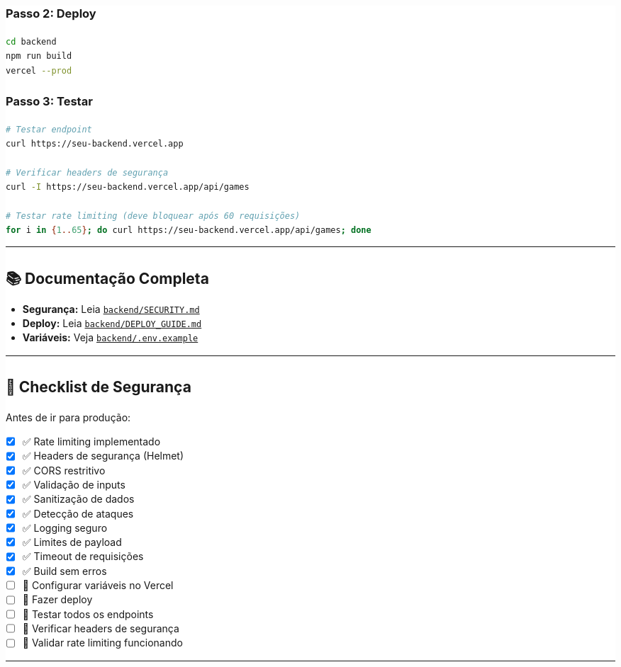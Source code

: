 ### Passo 2: Deploy

```bash
cd backend
npm run build
vercel --prod
```

### Passo 3: Testar

```bash
# Testar endpoint
curl https://seu-backend.vercel.app

# Verificar headers de segurança
curl -I https://seu-backend.vercel.app/api/games

# Testar rate limiting (deve bloquear após 60 requisições)
for i in {1..65}; do curl https://seu-backend.vercel.app/api/games; done
```

---

## 📚 Documentação Completa

- **Segurança:** Leia [`backend/SECURITY.md`](backend/SECURITY.md)
- **Deploy:** Leia [`backend/DEPLOY_GUIDE.md`](backend/DEPLOY_GUIDE.md)
- **Variáveis:** Veja [`backend/.env.example`](backend/.env.example)

---

## 🔐 Checklist de Segurança

Antes de ir para produção:

- [x] ✅ Rate limiting implementado
- [x] ✅ Headers de segurança (Helmet)
- [x] ✅ CORS restritivo
- [x] ✅ Validação de inputs
- [x] ✅ Sanitização de dados
- [x] ✅ Detecção de ataques
- [x] ✅ Logging seguro
- [x] ✅ Limites de payload
- [x] ✅ Timeout de requisições
- [x] ✅ Build sem erros
- [ ] 🔄 Configurar variáveis no Vercel
- [ ] 🔄 Fazer deploy
- [ ] 🔄 Testar todos os endpoints
- [ ] 🔄 Verificar headers de segurança
- [ ] 🔄 Validar rate limiting funcionando

---
